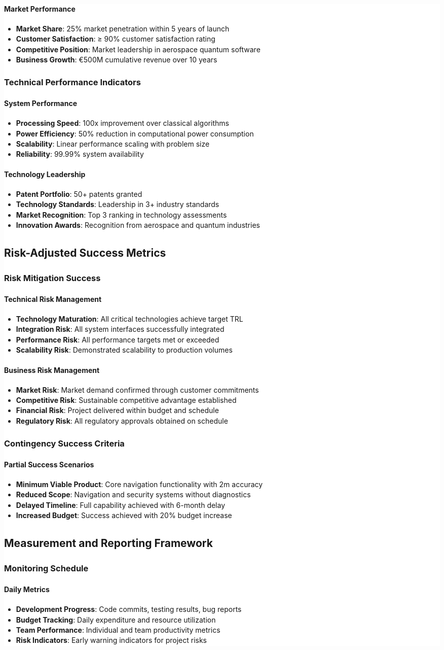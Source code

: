 #### Market Performance
- **Market Share**: 25% market penetration within 5 years of launch
- **Customer Satisfaction**: ≥ 90% customer satisfaction rating
- **Competitive Position**: Market leadership in aerospace quantum software
- **Business Growth**: €500M cumulative revenue over 10 years

### Technical Performance Indicators

#### System Performance
- **Processing Speed**: 100x improvement over classical algorithms
- **Power Efficiency**: 50% reduction in computational power consumption
- **Scalability**: Linear performance scaling with problem size
- **Reliability**: 99.99% system availability

#### Technology Leadership
- **Patent Portfolio**: 50+ patents granted
- **Technology Standards**: Leadership in 3+ industry standards
- **Market Recognition**: Top 3 ranking in technology assessments
- **Innovation Awards**: Recognition from aerospace and quantum industries

## Risk-Adjusted Success Metrics

### Risk Mitigation Success

#### Technical Risk Management
- **Technology Maturation**: All critical technologies achieve target TRL
- **Integration Risk**: All system interfaces successfully integrated
- **Performance Risk**: All performance targets met or exceeded
- **Scalability Risk**: Demonstrated scalability to production volumes

#### Business Risk Management
- **Market Risk**: Market demand confirmed through customer commitments
- **Competitive Risk**: Sustainable competitive advantage established
- **Financial Risk**: Project delivered within budget and schedule
- **Regulatory Risk**: All regulatory approvals obtained on schedule

### Contingency Success Criteria

#### Partial Success Scenarios
- **Minimum Viable Product**: Core navigation functionality with 2m accuracy
- **Reduced Scope**: Navigation and security systems without diagnostics
- **Delayed Timeline**: Full capability achieved with 6-month delay
- **Increased Budget**: Success achieved with 20% budget increase

## Measurement and Reporting Framework

### Monitoring Schedule

#### Daily Metrics
- **Development Progress**: Code commits, testing results, bug reports
- **Budget Tracking**: Daily expenditure and resource utilization
- **Team Performance**: Individual and team productivity metrics
- **Risk Indicators**: Early warning indicators for project risks
